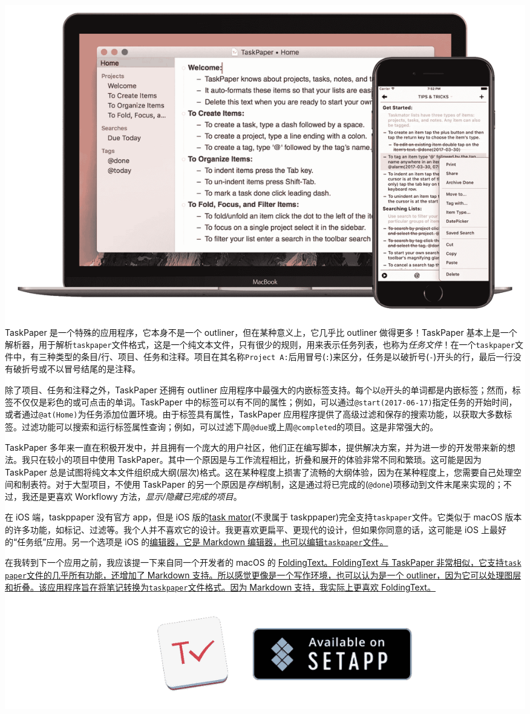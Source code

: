 ![](img/8d9b6538cf213b6cbcb2f90610d998d5.png)

TaskPaper 是一个特殊的应用程序，它本身不是一个 outliner，但在某种意义上，它几乎比 outliner 做得更多！TaskPaper 基本上是一个解析器，用于解析`taskpaper`文件格式，这是一个纯文本文件，只有很少的规则，用来表示任务列表，也称为*任务文件*！在一个`taskpaper`文件中，有三种类型的条目/行、项目、任务和注释。项目在其名称`Project A:`后用冒号(`:`)来区分，任务是以破折号(`-`)开头的行，最后一行没有破折号或不以冒号结尾的是注释。

除了项目、任务和注释之外，TaskPaper 还拥有 outliner 应用程序中最强大的内嵌标签支持。每个以`@`开头的单词都是内嵌标签；然而，标签不仅仅是彩色的或可点击的单词。TaskPaper 中的标签可以有不同的属性；例如，可以通过`@start(2017-06-17)`指定任务的开始时间，或者通过`@at(Home)`为任务添加位置环境。由于标签具有属性，TaskPaper 应用程序提供了高级过滤和保存的搜索功能，以获取大多数标签。过滤功能可以搜索和运行标签属性查询；例如，可以过滤下周`@due`或上周`@completed`的项目。这是非常强大的。

TaskPaper 多年来一直在积极开发中，并且拥有一个庞大的用户社区，他们正在编写脚本，提供解决方案，并为进一步的开发带来新的想法。我只在较小的项目中使用 TaskPaper。其中一个原因是与工作流程相比，折叠和展开的体验非常不同和繁琐。这可能是因为 TaskPaper 总是试图将纯文本文件组织成大纲(层次)格式。这在某种程度上损害了流畅的大纲体验，因为在某种程度上，您需要自己处理空间和制表符。对于大型项目，不使用 TaskPaper 的另一个原因是*存档*机制，这是通过将已完成的(`@done`)项移动到文件末尾来实现的；不过，我还是更喜欢 Workflowy 方法，*显示/隐藏已完成的项目*。

在 iOS 端，taskppaper 没有官方 app，但是 iOS 版的[task mator](https://itunes.apple.com/us/app/taskmator-taskpaper-client-plain-text-todo-list/id806250172?mt=8&at=1000l3&ct=medium)(不隶属于 taskppaper)完全支持`taskpaper`文件。它类似于 macOS 版本的许多功能，如标记、过滤等。我个人并不喜欢它的设计。我更喜欢更扁平、更现代的设计，但如果你同意的话，这可能是 iOS 上最好的“任务纸”应用。另一个选项是 iOS 的[编辑器，它是 Markdown 编辑器，也可以编辑`taskpaper`文件。](https://itunes.apple.com/us/app/editorial/id673907758?mt=8&at=1000l3&ct=medium)

在我转到下一个应用之前，我应该提一下来自同一个开发者的 macOS 的 [FoldingText。FoldingText 与 TaskPaper 非常相似，它支持`taskpaper`文件的几乎所有功能，还增加了 Markdown 支持。所以感觉更像是一个写作环境，也可以认为是一个 outliner，因为它可以处理图层和折叠。该应用程序旨在将笔记转换为`taskpaper`文件格式。因为 Markdown 支持，我实际上更喜欢 FoldingText。](https://geo.itunes.apple.com/us/app/foldingtext/id540003654?mt=12&at=1000l3&ct=medium)

[![](img/cd642b86ec7e429168630eb109a89b08.png)](https:////setapp.sjv.io/c/1237684/344469/5114)
